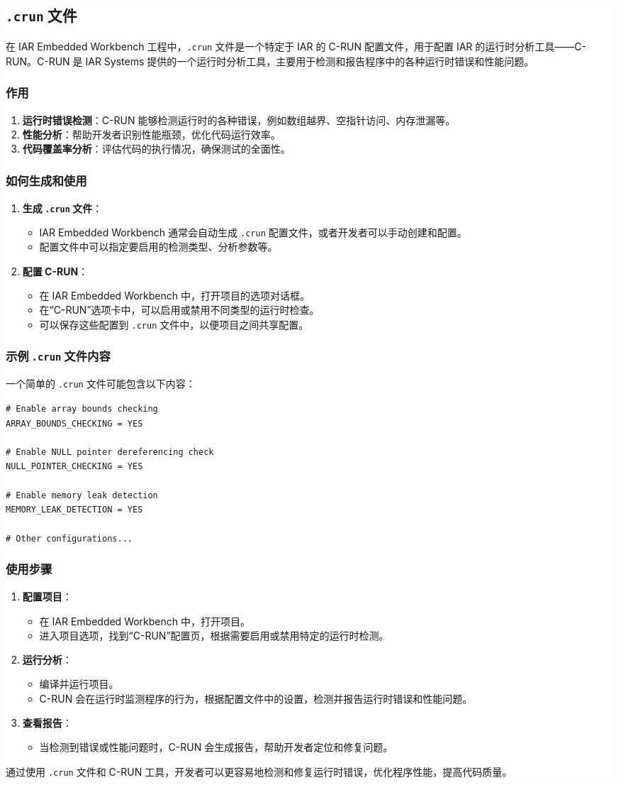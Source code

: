 ## `.crun` 文件

在 IAR Embedded Workbench 工程中，`.crun` 文件是一个特定于 IAR 的 C-RUN 配置文件，用于配置 IAR 的运行时分析工具——C-RUN。C-RUN 是 IAR Systems 提供的一个运行时分析工具，主要用于检测和报告程序中的各种运行时错误和性能问题。

### 作用

1. **运行时错误检测**：C-RUN 能够检测运行时的各种错误，例如数组越界、空指针访问、内存泄漏等。
2. **性能分析**：帮助开发者识别性能瓶颈，优化代码运行效率。
3. **代码覆盖率分析**：评估代码的执行情况，确保测试的全面性。

### 如何生成和使用

1. **生成 `.crun` 文件**：
   - IAR Embedded Workbench 通常会自动生成 `.crun` 配置文件，或者开发者可以手动创建和配置。
   - 配置文件中可以指定要启用的检测类型、分析参数等。

2. **配置 C-RUN**：
   - 在 IAR Embedded Workbench 中，打开项目的选项对话框。
   - 在“C-RUN”选项卡中，可以启用或禁用不同类型的运行时检查。
   - 可以保存这些配置到 `.crun` 文件中，以便项目之间共享配置。

### 示例 `.crun` 文件内容

一个简单的 `.crun` 文件可能包含以下内容：

```plaintext
# Enable array bounds checking
ARRAY_BOUNDS_CHECKING = YES

# Enable NULL pointer dereferencing check
NULL_POINTER_CHECKING = YES

# Enable memory leak detection
MEMORY_LEAK_DETECTION = YES

# Other configurations...
```

### 使用步骤

1. **配置项目**：
   - 在 IAR Embedded Workbench 中，打开项目。
   - 进入项目选项，找到“C-RUN”配置页，根据需要启用或禁用特定的运行时检测。

2. **运行分析**：
   - 编译并运行项目。
   - C-RUN 会在运行时监测程序的行为，根据配置文件中的设置，检测并报告运行时错误和性能问题。

3. **查看报告**：
   - 当检测到错误或性能问题时，C-RUN 会生成报告，帮助开发者定位和修复问题。

通过使用 `.crun` 文件和 C-RUN 工具，开发者可以更容易地检测和修复运行时错误，优化程序性能，提高代码质量。
